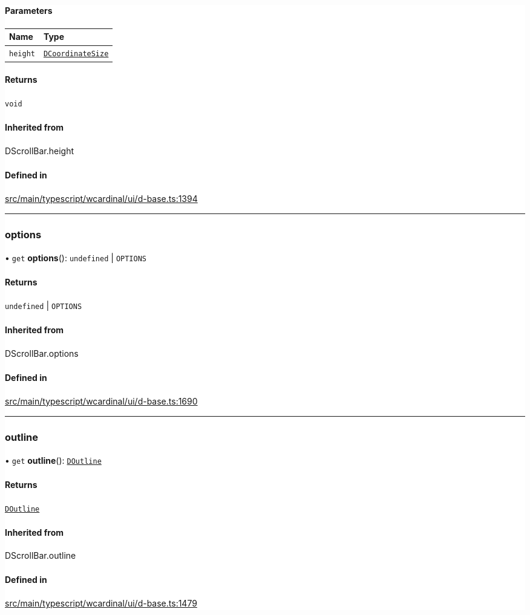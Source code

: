 #### Parameters

| Name | Type |
| :------ | :------ |
| `height` | [`DCoordinateSize`](../index.md#dcoordinatesize) |

#### Returns

`void`

#### Inherited from

DScrollBar.height

#### Defined in

[src/main/typescript/wcardinal/ui/d-base.ts:1394](https://github.com/winter-cardinal/winter-cardinal-ui/blob/v0.457.0/src/main/typescript/wcardinal/ui/d-base.ts#L1394)

___

### options

• `get` **options**(): `undefined` \| `OPTIONS`

#### Returns

`undefined` \| `OPTIONS`

#### Inherited from

DScrollBar.options

#### Defined in

[src/main/typescript/wcardinal/ui/d-base.ts:1690](https://github.com/winter-cardinal/winter-cardinal-ui/blob/v0.457.0/src/main/typescript/wcardinal/ui/d-base.ts#L1690)

___

### outline

• `get` **outline**(): [`DOutline`](../interfaces/DOutline.md)

#### Returns

[`DOutline`](../interfaces/DOutline.md)

#### Inherited from

DScrollBar.outline

#### Defined in

[src/main/typescript/wcardinal/ui/d-base.ts:1479](https://github.com/winter-cardinal/winter-cardinal-ui/blob/v0.457.0/src/main/typescript/wcardinal/ui/d-base.ts#L1479)
